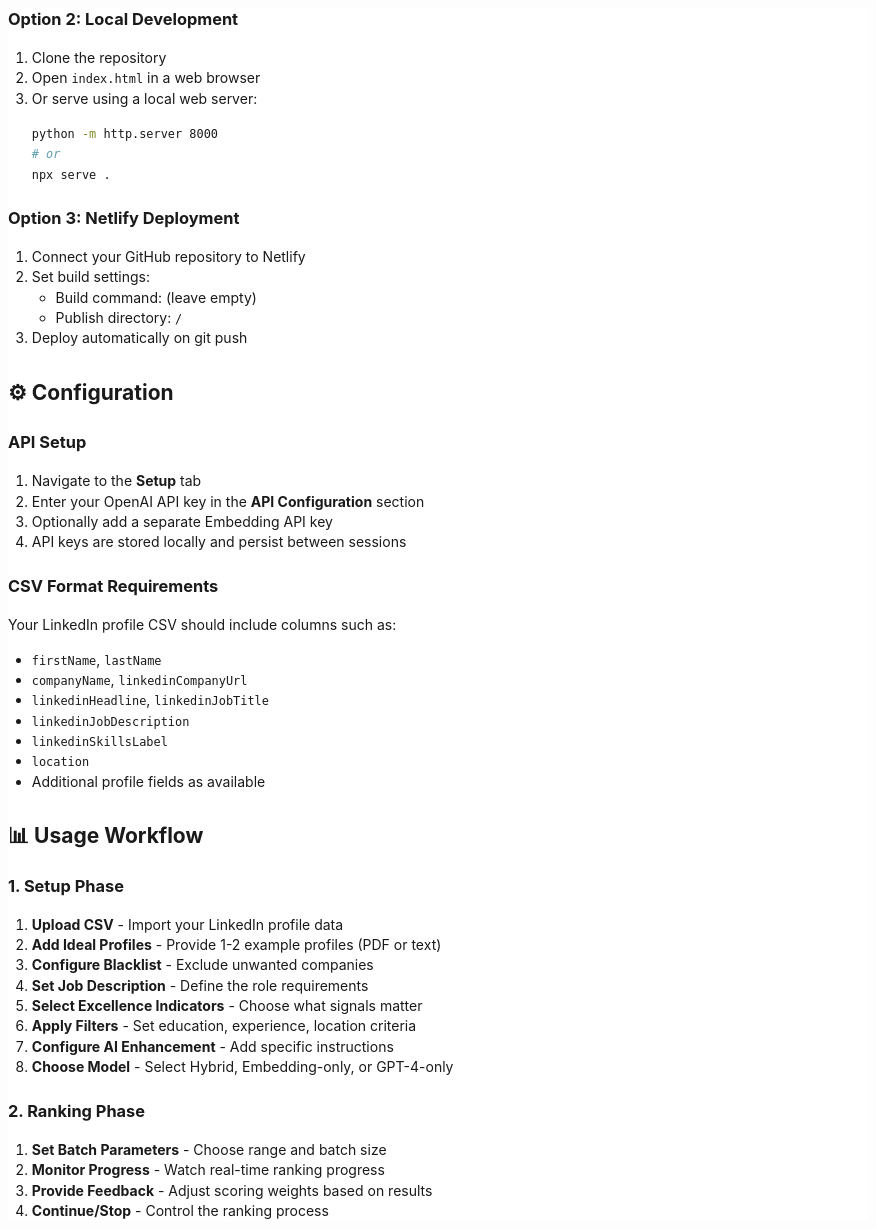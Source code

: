 ### Option 2: Local Development
1. Clone the repository
2. Open `index.html` in a web browser
3. Or serve using a local web server:
   ```bash
   python -m http.server 8000
   # or
   npx serve .
   ```

### Option 3: Netlify Deployment
1. Connect your GitHub repository to Netlify
2. Set build settings:
   - Build command: (leave empty)
   - Publish directory: `/`
3. Deploy automatically on git push

## ⚙️ Configuration

### API Setup
1. Navigate to the **Setup** tab
2. Enter your OpenAI API key in the **API Configuration** section
3. Optionally add a separate Embedding API key
4. API keys are stored locally and persist between sessions

### CSV Format Requirements
Your LinkedIn profile CSV should include columns such as:
- `firstName`, `lastName`
- `companyName`, `linkedinCompanyUrl`
- `linkedinHeadline`, `linkedinJobTitle`
- `linkedinJobDescription`
- `linkedinSkillsLabel`
- `location`
- Additional profile fields as available

## 📊 Usage Workflow

### 1. Setup Phase
1. **Upload CSV** - Import your LinkedIn profile data
2. **Add Ideal Profiles** - Provide 1-2 example profiles (PDF or text)
3. **Configure Blacklist** - Exclude unwanted companies
4. **Set Job Description** - Define the role requirements
5. **Select Excellence Indicators** - Choose what signals matter
6. **Apply Filters** - Set education, experience, location criteria
7. **Configure AI Enhancement** - Add specific instructions
8. **Choose Model** - Select Hybrid, Embedding-only, or GPT-4-only

### 2. Ranking Phase
1. **Set Batch Parameters** - Choose range and batch size
2. **Monitor Progress** - Watch real-time ranking progress
3. **Provide Feedback** - Adjust scoring weights based on results
4. **Continue/Stop** - Control the ranking process
